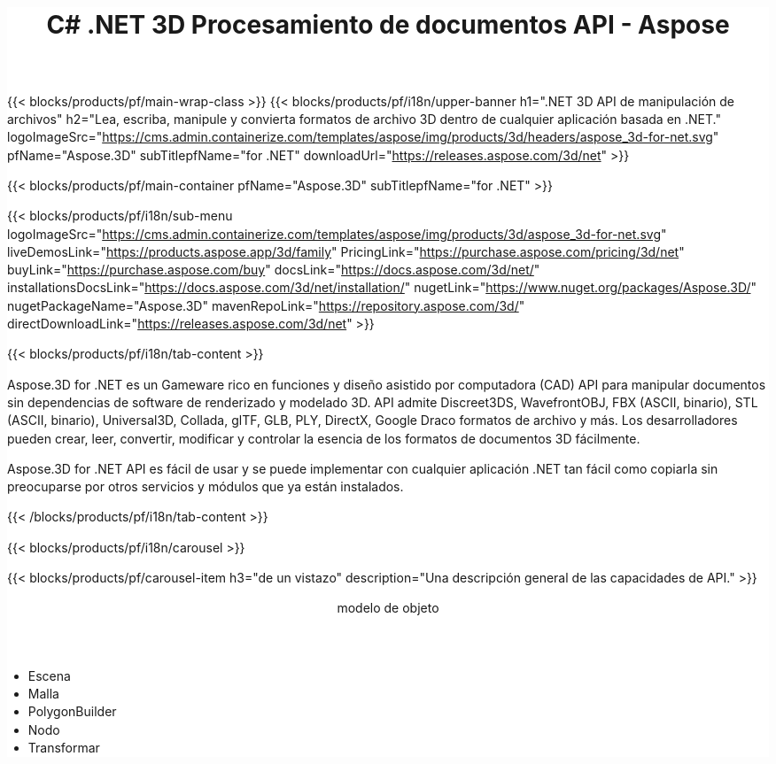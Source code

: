 ﻿---
title: C# .NET 3D Procesamiento de documentos API - Aspose 
weight: 1020
url: /es/net/ 
description: Biblioteca C# VB.NET ASP.NET para crear, convertir, leer y modificar archivos 3D en servicios web de Windows Forms y Mono aplicaciones
---
{{< blocks/products/pf/main-wrap-class >}}
{{< blocks/products/pf/i18n/upper-banner h1=".NET 3D API de manipulación de archivos" h2="Lea, escriba, manipule y convierta formatos de archivo 3D dentro de cualquier aplicación basada en .NET." logoImageSrc="https://cms.admin.containerize.com/templates/aspose/img/products/3d/headers/aspose_3d-for-net.svg" pfName="Aspose.3D" subTitlepfName="for .NET" downloadUrl="https://releases.aspose.com/3d/net" >}}

{{< blocks/products/pf/main-container pfName="Aspose.3D" subTitlepfName="for .NET" >}}

{{< blocks/products/pf/i18n/sub-menu logoImageSrc="https://cms.admin.containerize.com/templates/aspose/img/products/3d/aspose_3d-for-net.svg" liveDemosLink="https://products.aspose.app/3d/family" PricingLink="https://purchase.aspose.com/pricing/3d/net" buyLink="https://purchase.aspose.com/buy" docsLink="https://docs.aspose.com/3d/net/" installationsDocsLink="https://docs.aspose.com/3d/net/installation/" nugetLink="https://www.nuget.org/packages/Aspose.3D/" nugetPackageName="Aspose.3D" mavenRepoLink="https://repository.aspose.com/3d/" directDownloadLink="https://releases.aspose.com/3d/net" >}}

{{< blocks/products/pf/i18n/tab-content >}}
<p>
 Aspose.3D for .NET es un Gameware rico en funciones y diseño asistido por computadora (CAD) API para manipular documentos sin dependencias de software de renderizado y modelado 3D. API admite Discreet3DS, WavefrontOBJ, FBX (ASCII, binario), STL (ASCII, binario), Universal3D, Collada, glTF, GLB, PLY, DirectX, Google Draco formatos de archivo y más. Los desarrolladores pueden crear, leer, convertir, modificar y controlar la esencia de los formatos de documentos 3D fácilmente.
</p>

<p>
 Aspose.3D for .NET API es fácil de usar y se puede implementar con cualquier aplicación .NET tan fácil como copiarla sin preocuparse por otros servicios y módulos que ya están instalados.
</p>

{{< /blocks/products/pf/i18n/tab-content >}}


{{< blocks/products/pf/i18n/carousel >}}

{{< blocks/products/pf/carousel-item h3="de un vistazo" description="Una descripción general de las capacidades de API." >}}
<div class="diagram1 d1-net">
 <div class="d1-row">
  <div class="d1-col d1-left">
   <header>
    <i class="fa fa-object-ungroup">
    </i>
    modelo de objeto
   </header>
   <ul>
    <li>
     Escena
    </li>
    <li>
     Malla
    </li>
    <li>
     PolygonBuilder
    </li>
    <li>
     Nodo
    </li>
    <li>
     Transformar